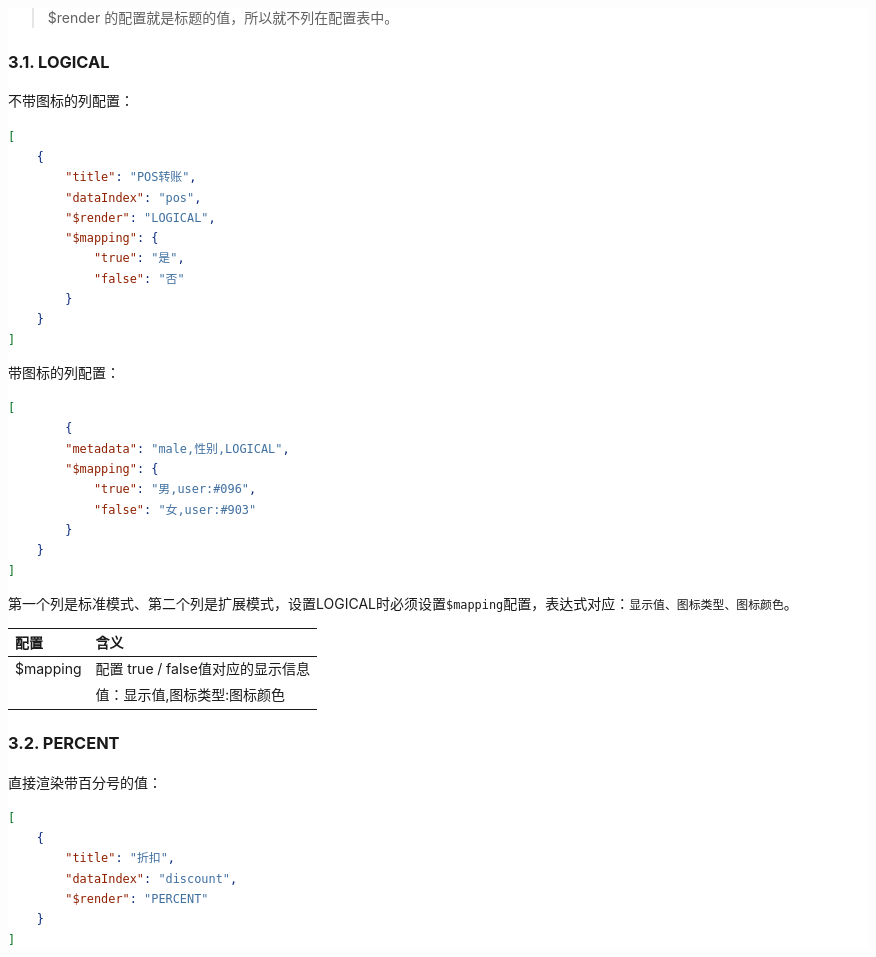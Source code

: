 > $render 的配置就是标题的值，所以就不列在配置表中。

### 3.1. LOGICAL

不带图标的列配置：

```json
[
    {
        "title": "POS转账",
        "dataIndex": "pos",
        "$render": "LOGICAL",
        "$mapping": {
            "true": "是",
            "false": "否"
        }
    }
]
```

带图标的列配置：

```json
[
        {
        "metadata": "male,性别,LOGICAL",
        "$mapping": {
            "true": "男,user:#096",
            "false": "女,user:#903"
        }
    }
]
```

第一个列是标准模式、第二个列是扩展模式，设置LOGICAL时必须设置`$mapping`配置，表达式对应：`显示值、图标类型、图标颜色`。

| 配置 | 含义 |
| :--- | :--- |
| $mapping | 配置 true / false值对应的显示信息 |
|  | 值：显示值,图标类型:图标颜色 |

### 3.2. PERCENT

直接渲染带百分号的值：

```json
[
    {
        "title": "折扣",
        "dataIndex": "discount",
        "$render": "PERCENT"
    }
]
```
